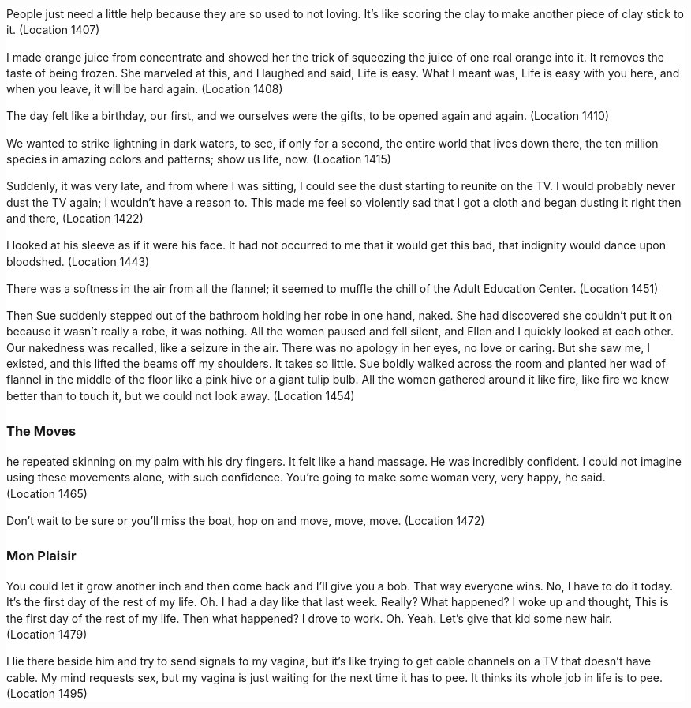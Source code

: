 People just need a little help because they are so used to not loving. It’s like scoring the clay to make another piece of clay stick to it. (Location 1407)

I made orange juice from concentrate and showed her the trick of squeezing the juice of one real orange into it. It removes the taste of being frozen. She marveled at this, and I laughed and said, Life is easy. What I meant was, Life is easy with you here, and when you leave, it will be hard again. (Location 1408)

The day felt like a birthday, our first, and we ourselves were the gifts, to be opened again and again. (Location 1410)

We wanted to strike lightning in dark waters, to see, if only for a second, the entire world that lives down there, the ten million species in amazing colors and patterns; show us life, now. (Location 1415)

Suddenly, it was very late, and from where I was sitting, I could see the dust starting to reunite on the TV. I would probably never dust the TV again; I wouldn’t have a reason to. This made me feel so violently sad that I got a cloth and began dusting it right then and there, (Location 1422)

I looked at his sleeve as if it were his face. It had not occurred to me that it would get this bad, that indignity would dance upon bloodshed. (Location 1443)

There was a softness in the air from all the flannel; it seemed to muffle the chill of the Adult Education Center. (Location 1451)

Then Sue suddenly stepped out of the bathroom holding her robe in one hand, naked. She had discovered she couldn’t put it on because it wasn’t really a robe, it was nothing. All the women paused and fell silent, and Ellen and I quickly looked at each other. Our nakedness was recalled, like a seizure in the air. There was no apology in her eyes, no love or caring. But she saw me, I existed, and this lifted the beams off my shoulders. It takes so little. Sue boldly walked across the room and planted her wad of flannel in the middle of the floor like a pink hive or a giant tulip bulb. All the women gathered around it like fire, like fire we knew better than to touch it, but we could not look away. (Location 1454)

### The Moves
he repeated skinning on my palm with his dry fingers. It felt like a hand massage. He was incredibly confident. I could not imagine using these movements alone, with such confidence. You’re going to make some woman very, very happy, he said. (Location 1465)

Don’t wait to be sure or you’ll miss the boat, hop on and move, move, move. (Location 1472)

### Mon Plaisir
You could let it grow another inch and then come back and I’ll give you a bob. That way everyone wins.
No, I have to do it today. It’s the first day of the rest of my life.
Oh. I had a day like that last week.
Really? What happened?
I woke up and thought, This is the first day of the rest of my life.
Then what happened?
I drove to work.
Oh.
Yeah.
Let’s give that kid some new hair. (Location 1479)

I lie there beside him and try to send signals to my vagina, but it’s like trying to get cable channels on a TV that doesn’t have cable. My mind requests sex, but my vagina is just waiting for the next time it has to pee. It thinks its whole job in life is to pee. (Location 1495)
